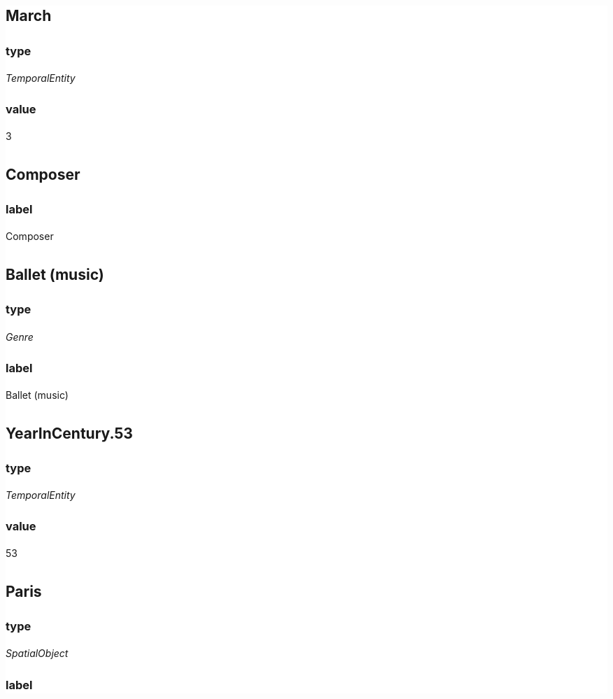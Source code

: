 ## March

### type


*TemporalEntity*

### value


3

## Composer

### label


Composer

## Ballet (music)

### type


*Genre*

### label


Ballet (music)

## YearInCentury.53

### type


*TemporalEntity*

### value


53

## Paris

### type


*SpatialObject*

### label

